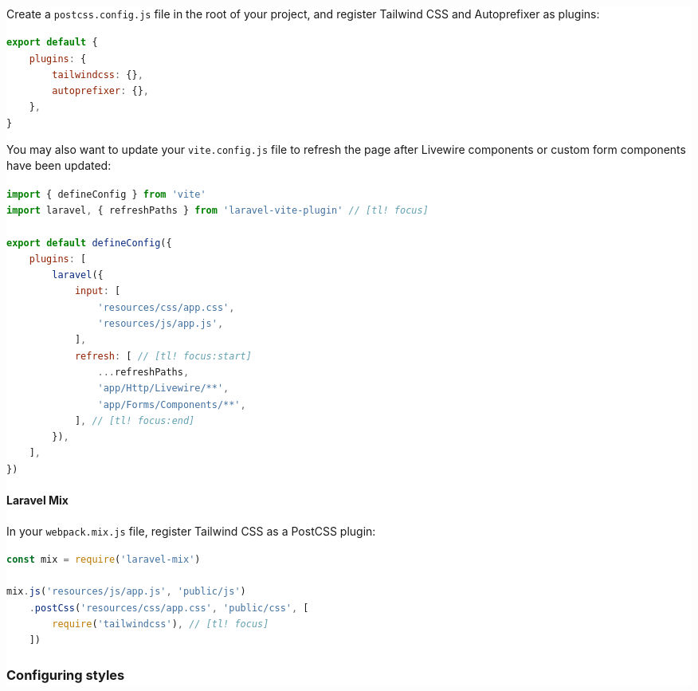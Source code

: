 Create a `postcss.config.js` file in the root of your project, and register Tailwind CSS and Autoprefixer as plugins:

```js
export default {
    plugins: {
        tailwindcss: {},
        autoprefixer: {},
    },
}
```

You may also want to update your `vite.config.js` file to refresh the page after Livewire components or custom form components have been updated:

```js
import { defineConfig } from 'vite'
import laravel, { refreshPaths } from 'laravel-vite-plugin' // [tl! focus]

export default defineConfig({
    plugins: [
        laravel({
            input: [
                'resources/css/app.css',
                'resources/js/app.js',
            ],
            refresh: [ // [tl! focus:start]
                ...refreshPaths,
                'app/Http/Livewire/**',
                'app/Forms/Components/**',
            ], // [tl! focus:end]
        }),
    ],
})
```

#### Laravel Mix

<iframe width="560" height="315" src="https://www.youtube.com/embed/XslPKxtMR70" title="YouTube video player" frameborder="0" allow="accelerometer; autoplay; clipboard-write; encrypted-media; gyroscope; picture-in-picture" allowfullscreen></iframe>

In your `webpack.mix.js` file, register Tailwind CSS as a PostCSS plugin:

```js
const mix = require('laravel-mix')

mix.js('resources/js/app.js', 'public/js')
    .postCss('resources/css/app.css', 'public/css', [
        require('tailwindcss'), // [tl! focus]
    ])
```

### Configuring styles

